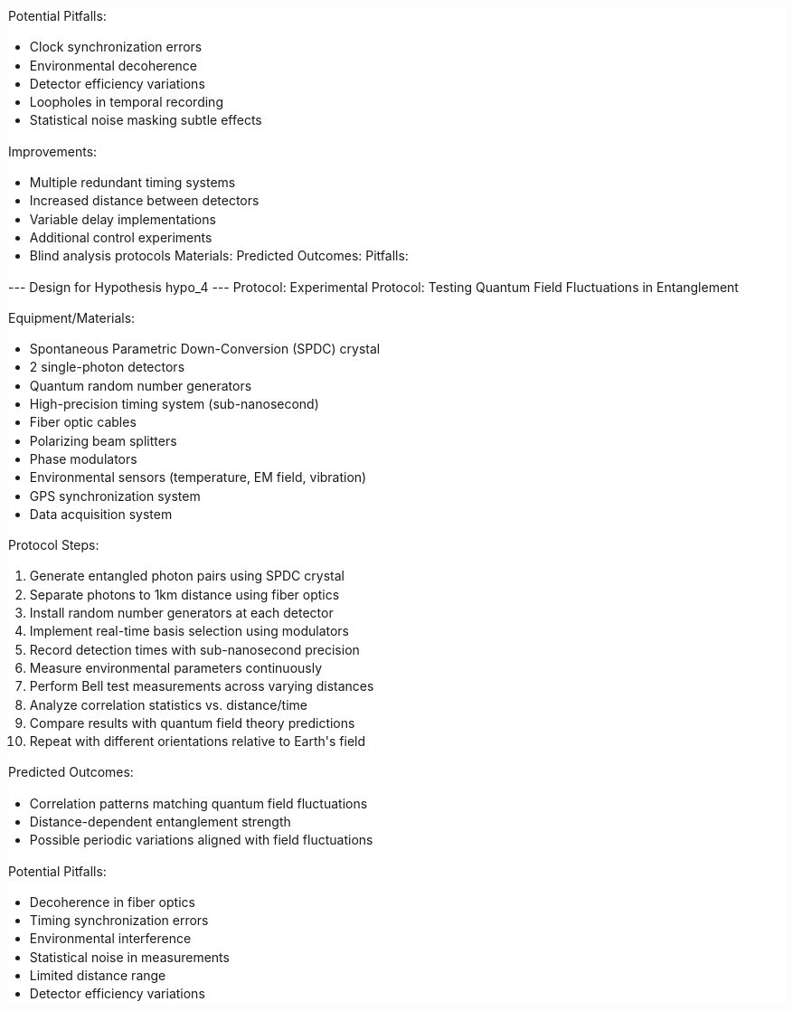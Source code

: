 Potential Pitfalls:
- Clock synchronization errors
- Environmental decoherence
- Detector efficiency variations
- Loopholes in temporal recording
- Statistical noise masking subtle effects

Improvements:
- Multiple redundant timing systems
- Increased distance between detectors
- Variable delay implementations
- Additional control experiments
- Blind analysis protocols
Materials: 
Predicted Outcomes: 
Pitfalls: 

--- Design for Hypothesis hypo_4 ---
Protocol:
Experimental Protocol: Testing Quantum Field Fluctuations in Entanglement

Equipment/Materials:
- Spontaneous Parametric Down-Conversion (SPDC) crystal
- 2 single-photon detectors
- Quantum random number generators
- High-precision timing system (sub-nanosecond)
- Fiber optic cables
- Polarizing beam splitters
- Phase modulators
- Environmental sensors (temperature, EM field, vibration)
- GPS synchronization system
- Data acquisition system

Protocol Steps:
1. Generate entangled photon pairs using SPDC crystal
2. Separate photons to 1km distance using fiber optics
3. Install random number generators at each detector
4. Implement real-time basis selection using modulators
5. Record detection times with sub-nanosecond precision
6. Measure environmental parameters continuously
7. Perform Bell test measurements across varying distances
8. Analyze correlation statistics vs. distance/time
9. Compare results with quantum field theory predictions
10. Repeat with different orientations relative to Earth's field

Predicted Outcomes:
- Correlation patterns matching quantum field fluctuations
- Distance-dependent entanglement strength
- Possible periodic variations aligned with field fluctuations

Potential Pitfalls:
- Decoherence in fiber optics
- Timing synchronization errors
- Environmental interference
- Statistical noise in measurements
- Limited distance range
- Detector efficiency variations
